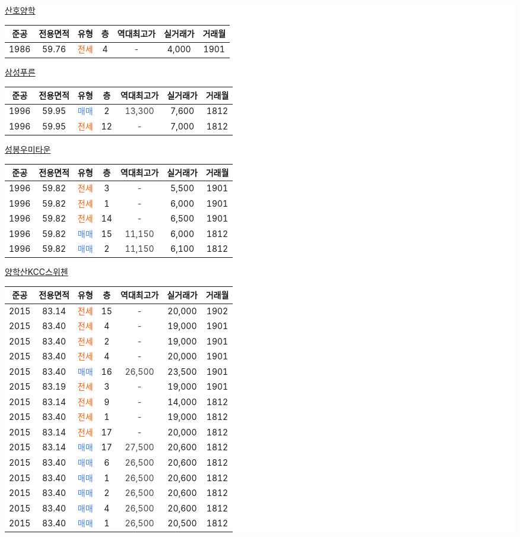 
[산호양학](https://search.naver.com/search.naver?query=%EA%B2%BD%EC%83%81%EB%B6%81%EB%8F%84+%ED%8F%AC%ED%95%AD%EC%8B%9C+%EB%B6%81%EA%B5%AC+%EC%9A%A9%ED%9D%A5%EB%8F%99+%EC%82%B0%ED%98%B8%EC%96%91%ED%95%99)

|준공|전용면적|유형|층|역대최고가|실거래가|거래월|
|:---:|:---:|:---:|:---:|:---:|:---:|:---:|
|1986|59.76|<span style="color:#ff5a00">전세</span>|4|<span style="color:#444444">-</span>|4,000|1901|

[삼성푸른](https://search.naver.com/search.naver?query=%EA%B2%BD%EC%83%81%EB%B6%81%EB%8F%84+%ED%8F%AC%ED%95%AD%EC%8B%9C+%EB%B6%81%EA%B5%AC+%EC%9A%A9%ED%9D%A5%EB%8F%99+%EC%82%BC%EC%84%B1%ED%91%B8%EB%A5%B8)

|준공|전용면적|유형|층|역대최고가|실거래가|거래월|
|:---:|:---:|:---:|:---:|:---:|:---:|:---:|
|1996|59.95|<span style="color:#4285f3">매매</span>|2|<span style="color:#444444">13,300</span>|7,600|1812|
|1996|59.95|<span style="color:#ff5a00">전세</span>|12|<span style="color:#444444">-</span>|7,000|1812|

[성봉우미타운](https://search.naver.com/search.naver?query=%EA%B2%BD%EC%83%81%EB%B6%81%EB%8F%84+%ED%8F%AC%ED%95%AD%EC%8B%9C+%EB%B6%81%EA%B5%AC+%EC%9A%A9%ED%9D%A5%EB%8F%99+%EC%84%B1%EB%B4%89%EC%9A%B0%EB%AF%B8%ED%83%80%EC%9A%B4)

|준공|전용면적|유형|층|역대최고가|실거래가|거래월|
|:---:|:---:|:---:|:---:|:---:|:---:|:---:|
|1996|59.82|<span style="color:#ff5a00">전세</span>|3|<span style="color:#444444">-</span>|5,500|1901|
|1996|59.82|<span style="color:#ff5a00">전세</span>|1|<span style="color:#444444">-</span>|6,000|1901|
|1996|59.82|<span style="color:#ff5a00">전세</span>|14|<span style="color:#444444">-</span>|6,500|1901|
|1996|59.82|<span style="color:#4285f3">매매</span>|15|<span style="color:#444444">11,150</span>|6,000|1812|
|1996|59.82|<span style="color:#4285f3">매매</span>|2|<span style="color:#444444">11,150</span>|6,100|1812|

[양학산KCC스위첸](https://search.naver.com/search.naver?query=%EA%B2%BD%EC%83%81%EB%B6%81%EB%8F%84+%ED%8F%AC%ED%95%AD%EC%8B%9C+%EB%B6%81%EA%B5%AC+%EC%9A%A9%ED%9D%A5%EB%8F%99+%EC%96%91%ED%95%99%EC%82%B0KCC%EC%8A%A4%EC%9C%84%EC%B2%B8)

|준공|전용면적|유형|층|역대최고가|실거래가|거래월|
|:---:|:---:|:---:|:---:|:---:|:---:|:---:|
|2015|83.14|<span style="color:#ff5a00">전세</span>|15|<span style="color:#444444">-</span>|20,000|1902|
|2015|83.40|<span style="color:#ff5a00">전세</span>|4|<span style="color:#444444">-</span>|19,000|1901|
|2015|83.40|<span style="color:#ff5a00">전세</span>|2|<span style="color:#444444">-</span>|19,000|1901|
|2015|83.40|<span style="color:#ff5a00">전세</span>|4|<span style="color:#444444">-</span>|20,000|1901|
|2015|83.40|<span style="color:#4285f3">매매</span>|16|<span style="color:#444444">26,500</span>|23,500|1901|
|2015|83.19|<span style="color:#ff5a00">전세</span>|3|<span style="color:#444444">-</span>|19,000|1901|
|2015|83.14|<span style="color:#ff5a00">전세</span>|9|<span style="color:#444444">-</span>|14,000|1812|
|2015|83.40|<span style="color:#ff5a00">전세</span>|1|<span style="color:#444444">-</span>|19,000|1812|
|2015|83.14|<span style="color:#ff5a00">전세</span>|17|<span style="color:#444444">-</span>|20,000|1812|
|2015|83.14|<span style="color:#4285f3">매매</span>|17|<span style="color:#444444">27,500</span>|20,600|1812|
|2015|83.40|<span style="color:#4285f3">매매</span>|6|<span style="color:#444444">26,500</span>|20,600|1812|
|2015|83.40|<span style="color:#4285f3">매매</span>|1|<span style="color:#444444">26,500</span>|20,600|1812|
|2015|83.40|<span style="color:#4285f3">매매</span>|2|<span style="color:#444444">26,500</span>|20,600|1812|
|2015|83.40|<span style="color:#4285f3">매매</span>|4|<span style="color:#444444">26,500</span>|20,600|1812|
|2015|83.40|<span style="color:#4285f3">매매</span>|1|<span style="color:#444444">26,500</span>|20,500|1812|